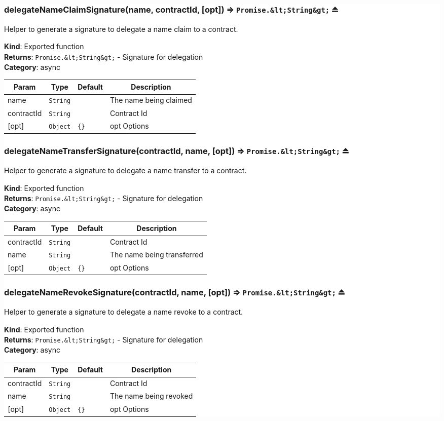 <a id="exp_module_@aeternity/aepp-sdk/es/ae/contract--delegateNameClaimSignature"></a>

### delegateNameClaimSignature(name, contractId, [opt]) ⇒ `Promise.&lt;String&gt;` ⏏
Helper to generate a signature to delegate a name claim to a contract.

**Kind**: Exported function  
**Returns**: `Promise.&lt;String&gt;` - Signature for delegation  
**Category**: async  

| Param | Type | Default | Description |
| --- | --- | --- | --- |
| name | `String` |  | The name being claimed |
| contractId | `String` |  | Contract Id |
| [opt] | `Object` | <code>{}</code> | opt Options |

<a id="exp_module_@aeternity/aepp-sdk/es/ae/contract--delegateNameTransferSignature"></a>

### delegateNameTransferSignature(contractId, name, [opt]) ⇒ `Promise.&lt;String&gt;` ⏏
Helper to generate a signature to delegate a name transfer to a contract.

**Kind**: Exported function  
**Returns**: `Promise.&lt;String&gt;` - Signature for delegation  
**Category**: async  

| Param | Type | Default | Description |
| --- | --- | --- | --- |
| contractId | `String` |  | Contract Id |
| name | `String` |  | The name being transferred |
| [opt] | `Object` | <code>{}</code> | opt Options |

<a id="exp_module_@aeternity/aepp-sdk/es/ae/contract--delegateNameRevokeSignature"></a>

### delegateNameRevokeSignature(contractId, name, [opt]) ⇒ `Promise.&lt;String&gt;` ⏏
Helper to generate a signature to delegate a name revoke to a contract.

**Kind**: Exported function  
**Returns**: `Promise.&lt;String&gt;` - Signature for delegation  
**Category**: async  

| Param | Type | Default | Description |
| --- | --- | --- | --- |
| contractId | `String` |  | Contract Id |
| name | `String` |  | The name being revoked |
| [opt] | `Object` | <code>{}</code> | opt Options |
